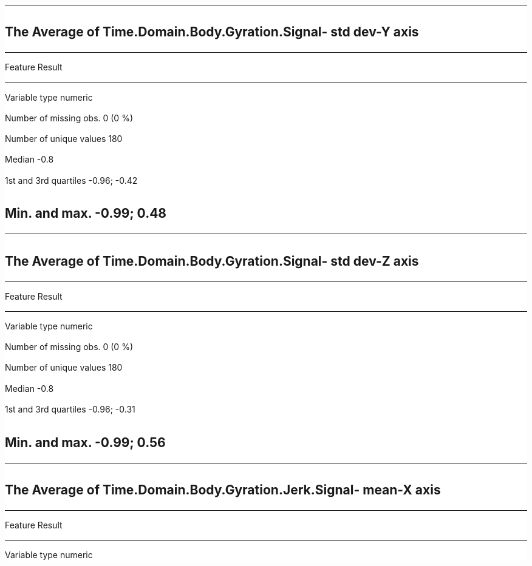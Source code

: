 


---

## The Average of Time.Domain.Body.Gyration.Signal- std dev-Y axis


----------------------------------------
Feature                           Result
------------------------- --------------
Variable type                    numeric

Number of missing obs.           0 (0 %)

Number of unique values              180

Median                              -0.8

1st and 3rd quartiles       -0.96; -0.42

Min. and max.                -0.99; 0.48
----------------------------------------




---

## The Average of Time.Domain.Body.Gyration.Signal- std dev-Z axis


----------------------------------------
Feature                           Result
------------------------- --------------
Variable type                    numeric

Number of missing obs.           0 (0 %)

Number of unique values              180

Median                              -0.8

1st and 3rd quartiles       -0.96; -0.31

Min. and max.                -0.99; 0.56
----------------------------------------




---

## The Average of Time.Domain.Body.Gyration.Jerk.Signal- mean-X axis


----------------------------------------
Feature                           Result
------------------------- --------------
Variable type                    numeric
